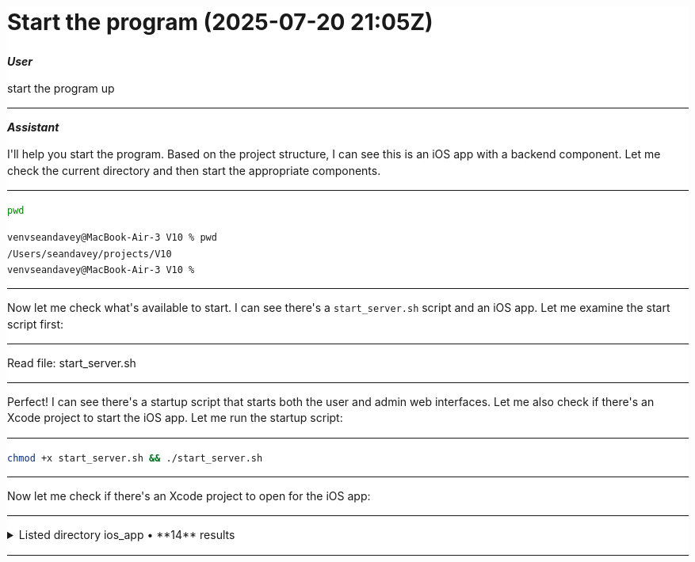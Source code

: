 

# Start the program (2025-07-20 21:05Z)

_**User**_

start the program up

---

_**Assistant**_

I'll help you start the program. Based on the project structure, I can see this is an iOS app with a backend component. Let me check the current directory and then start the appropriate components.


---

```bash
pwd
```

```
venvseandavey@MacBook-Air-3 V10 % pwd
/Users/seandavey/projects/V10
venvseandavey@MacBook-Air-3 V10 %
```

---

Now let me check what's available to start. I can see there's a `start_server.sh` script and an iOS app. Let me examine the start script first:


---

Read file: start_server.sh

---

Perfect! I can see there's a startup script that starts both the user and admin web interfaces. Let me also check if there's an Xcode project to start the iOS app. Let me run the startup script:


---

```bash
chmod +x start_server.sh && ./start_server.sh
```

---

Now let me check if there's an Xcode project to open for the iOS app:


---

<details><summary>Listed directory ios_app • **14** results</summary></details>

---
